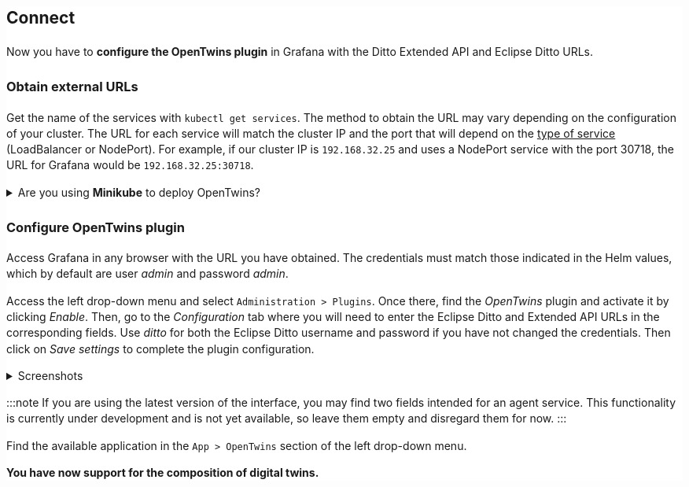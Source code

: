   </TabItem>
</Tabs>


## Connect
Now you have to **configure the OpenTwins plugin** in Grafana with the Ditto Extended API and Eclipse Ditto URLs.

### Obtain external URLs

Get the name of the services with `kubectl get services`. The method to obtain the URL may vary depending on the configuration of your cluster. The URL for each service will match the cluster IP and the port that will depend on the [type of service](https://kubernetes.io/docs/concepts/services-networking/service/#publishing-services-service-types) (LoadBalancer or NodePort). For example, if our cluster IP is `192.168.32.25` and uses a NodePort service with the port 30718, the URL for Grafana would be `192.168.32.25:30718`.

<details><summary>Are you using <b>Minikube</b> to deploy OpenTwins?</summary></details>

### Configure OpenTwins plugin

Access Grafana in any browser with the URL you have obtained. The credentials must match those indicated in the Helm values, which by default are user _admin_ and password _admin_. 

Access the left drop-down menu and select `Administration > Plugins`. Once there, find the _OpenTwins_ plugin and activate it by clicking _Enable_. Then, go to the _Configuration_ tab where you will need to enter the Eclipse Ditto and Extended API URLs in the corresponding fields. Use _ditto_ for both the Eclipse Ditto username and password if you have not changed the credentials. Then click on _Save settings_ to complete the plugin configuration.

<details><summary>Screenshots</summary></details>

:::note
If you are using the latest version of the interface, you may find two fields intended for an agent service. This functionality is currently under development and is not yet available, so leave them empty and disregard them for now.
:::

Find the available application in the `App > OpenTwins` section of the left drop-down menu. 

**You have now support for the composition of digital twins.**